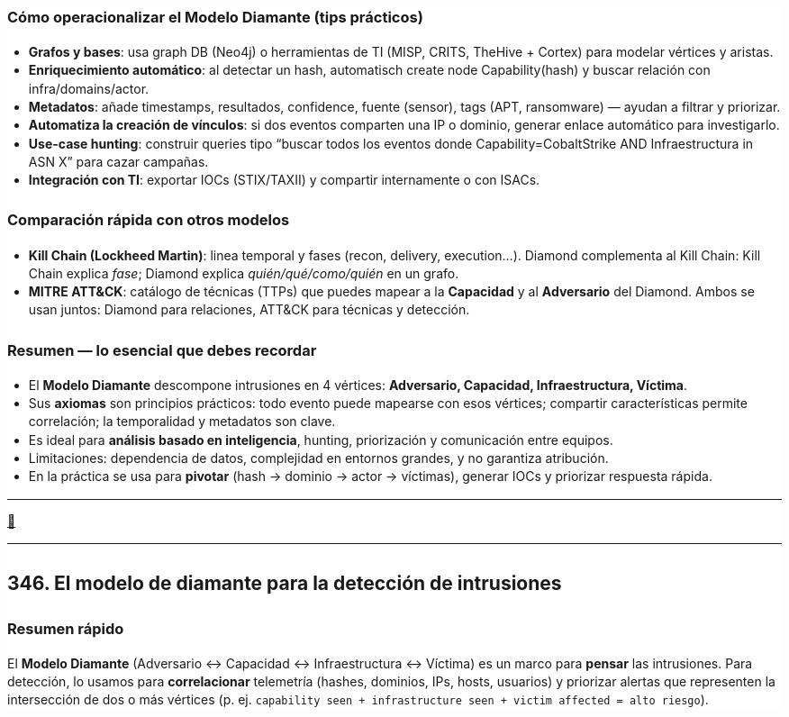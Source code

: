 ### Cómo operacionalizar el Modelo Diamante (tips prácticos)

- **Grafos y bases**: usa graph DB (Neo4j) o herramientas de TI (MISP, CRITS, TheHive + Cortex) para modelar vértices y aristas.
- **Enriquecimiento automático**: al detectar un hash, automatisch create node Capability(hash) y buscar relación con infra/domains/actor.
- **Metadatos**: añade timestamps, resultados, confidence, fuente (sensor), tags (APT, ransomware) — ayudan a filtrar y priorizar.
- **Automatiza la creación de vínculos**: si dos eventos comparten una IP o dominio, generar enlace automático para investigarlo.
- **Use-case hunting**: construir queries tipo “buscar todos los eventos donde Capability=CobaltStrike AND Infraestructura in ASN X” para cazar campañas.
- **Integración con TI**: exportar IOCs (STIX/TAXII) y compartir internamente o con ISACs.

### Comparación rápida con otros modelos

- **Kill Chain (Lockheed Martin)**: linea temporal y fases (recon, delivery, execution...). Diamond complementa al Kill Chain: Kill Chain explica _fase_; Diamond explica _quién/qué/como/quién_ en un grafo.
- **MITRE ATT\&CK**: catálogo de técnicas (TTPs) que puedes mapear a la **Capacidad** y al **Adversario** del Diamond. Ambos se usan juntos: Diamond para relaciones, ATT\&CK para técnicas y detección.

### Resumen — lo esencial que debes recordar

- El **Modelo Diamante** descompone intrusiones en 4 vértices: **Adversario, Capacidad, Infraestructura, Víctima**.
- Sus **axiomas** son principios prácticos: todo evento puede mapearse con esos vértices; compartir características permite correlación; la temporalidad y metadatos son clave.
- Es ideal para **análisis basado en inteligencia**, hunting, priorización y comunicación entre equipos.
- Limitaciones: dependencia de datos, complejidad en entornos grandes, y no garantiza atribución.
- En la práctica se usa para **pivotar** (hash → dominio → actor → víctimas), generar IOCs y priorizar respuesta rápida.

---

[🔼](#índice)

---

## **346. El modelo de diamante para la detección de intrusiones**

### Resumen rápido

El **Modelo Diamante** (Adversario ↔ Capacidad ↔ Infraestructura ↔ Víctima) es un marco para **pensar** las intrusiones. Para detección, lo usamos para **correlacionar** telemetría (hashes, dominios, IPs, hosts, usuarios) y priorizar alertas que representen la intersección de dos o más vértices (p. ej. `capability seen + infrastructure seen + victim affected = alto riesgo`).
